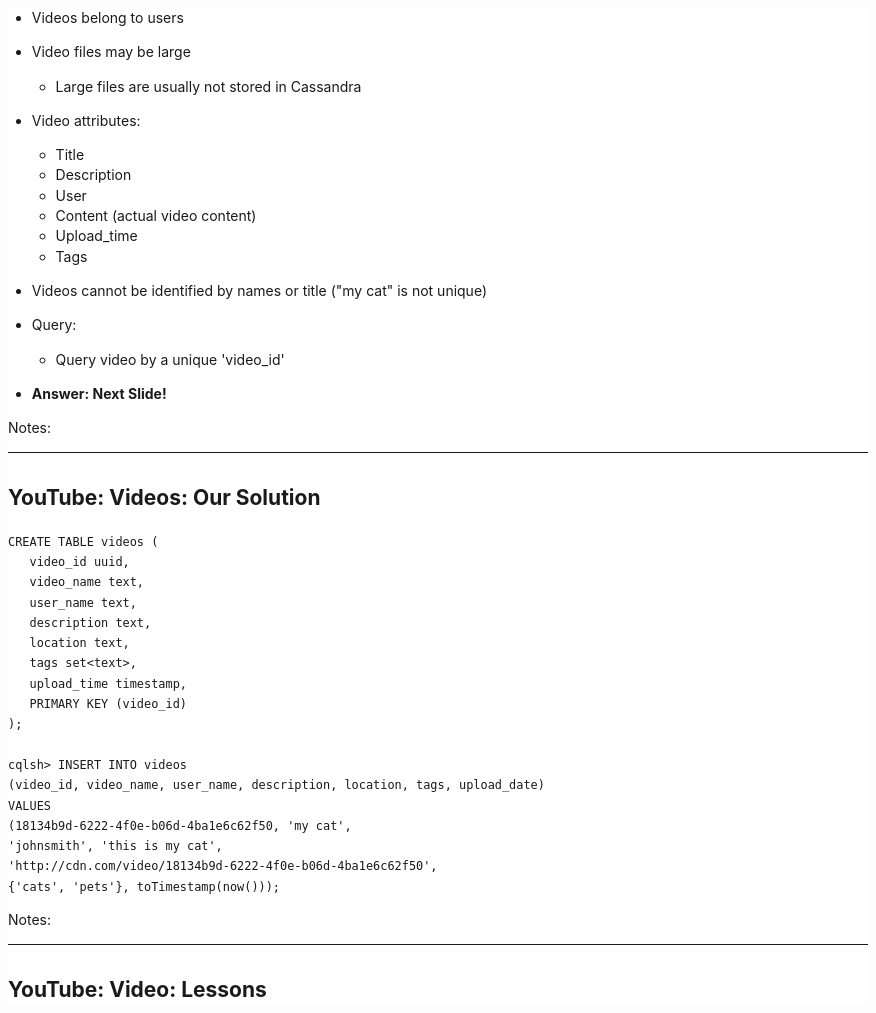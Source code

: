  * Videos belong to users
 * Video files may be large
     - Large files are usually not stored in Cassandra
 * Video attributes:

     - Title
     - Description
     - User
     - Content (actual video content)
     - Upload_time
     - Tags

 * Videos cannot be identified by names or title ("my cat" is not unique)
 * Query:
     - Query video by a unique 'video_id'
 * **Answer: Next Slide!**

Notes: 




---

## YouTube: Videos: Our Solution


```text
CREATE TABLE videos (
   video_id uuid,
   video_name text,
   user_name text,
   description text,
   location text,
   tags set<text>,
   upload_time timestamp,
   PRIMARY KEY (video_id)
);

cqlsh> INSERT INTO videos
(video_id, video_name, user_name, description, location, tags, upload_date)
VALUES
(18134b9d-6222-4f0e-b06d-4ba1e6c62f50, 'my cat', 
'johnsmith', 'this is my cat', 
'http://cdn.com/video/18134b9d-6222-4f0e-b06d-4ba1e6c62f50', 
{'cats', 'pets'}, toTimestamp(now()));

```


Notes: 




---

## YouTube: Video: Lessons
